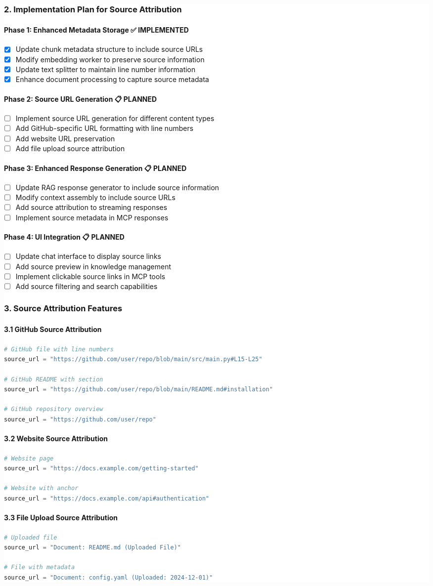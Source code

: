 ### 2. Implementation Plan for Source Attribution

#### Phase 1: Enhanced Metadata Storage ✅ IMPLEMENTED
- [x] Update chunk metadata structure to include source URLs
- [x] Modify embedding worker to preserve source information
- [x] Update text splitter to maintain line number information
- [x] Enhance document processing to capture source metadata

#### Phase 2: Source URL Generation 📋 PLANNED
- [ ] Implement source URL generation for different content types
- [ ] Add GitHub-specific URL formatting with line numbers
- [ ] Add website URL preservation
- [ ] Add file upload source attribution

#### Phase 3: Enhanced Response Generation 📋 PLANNED
- [ ] Update RAG response generator to include source information
- [ ] Modify context assembly to include source URLs
- [ ] Add source attribution to streaming responses
- [ ] Implement source metadata in MCP responses

#### Phase 4: UI Integration 📋 PLANNED
- [ ] Update chat interface to display source links
- [ ] Add source preview in knowledge management
- [ ] Implement clickable source links in MCP tools
- [ ] Add source filtering and search capabilities

### 3. Source Attribution Features

#### 3.1 GitHub Source Attribution
```python
# GitHub file with line numbers
source_url = "https://github.com/user/repo/blob/main/src/main.py#L15-L25"

# GitHub README with section
source_url = "https://github.com/user/repo/blob/main/README.md#installation"

# GitHub repository overview
source_url = "https://github.com/user/repo"
```

#### 3.2 Website Source Attribution
```python
# Website page
source_url = "https://docs.example.com/getting-started"

# Website with anchor
source_url = "https://docs.example.com/api#authentication"
```

#### 3.3 File Upload Source Attribution
```python
# Uploaded file
source_url = "Document: README.md (Uploaded File)"

# File with metadata
source_url = "Document: config.yaml (Uploaded: 2024-12-01)"
```
